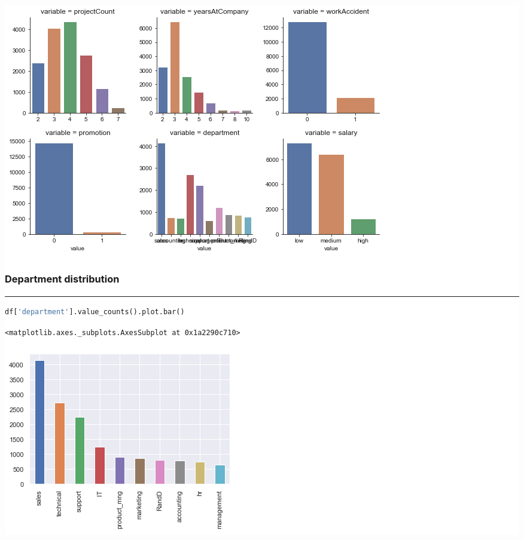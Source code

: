 ![png](output_31_0.png)


### Department distribution
***


```python
df['department'].value_counts().plot.bar()
```




    <matplotlib.axes._subplots.AxesSubplot at 0x1a2290c710>




![png](output_33_1.png)
